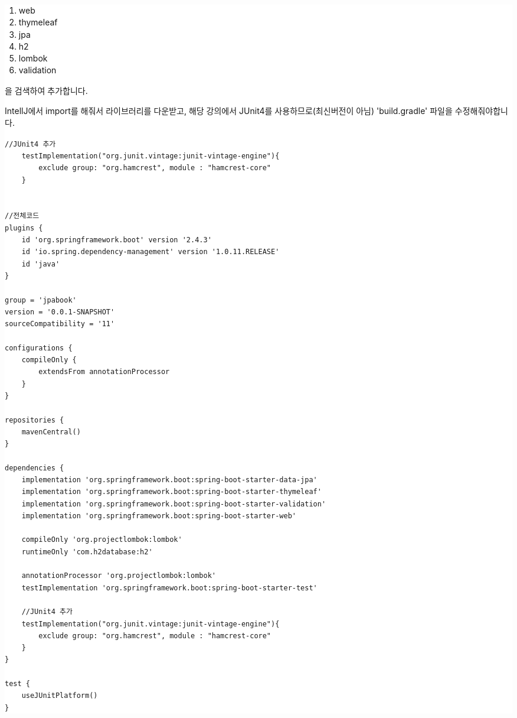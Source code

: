 1. web
2. thymeleaf
3. jpa
4. h2
5. lombok
6. validation  

을 검색하여 추가합니다.

IntellJ에서 import를 해줘서 라이브러리를 다운받고, 해당 강의에서 JUnit4를 사용하므로(최신버전이 아님) 'build.gradle' 파일을 수정해줘야합니다.

```console
//JUnit4 추가
	testImplementation("org.junit.vintage:junit-vintage-engine"){
		exclude group: "org.hamcrest", module : "hamcrest-core"
	}


//전체코드
plugins {
	id 'org.springframework.boot' version '2.4.3'
	id 'io.spring.dependency-management' version '1.0.11.RELEASE'
	id 'java'
}

group = 'jpabook'
version = '0.0.1-SNAPSHOT'
sourceCompatibility = '11'

configurations {
	compileOnly {
		extendsFrom annotationProcessor
	}
}

repositories {
	mavenCentral()
}

dependencies {
	implementation 'org.springframework.boot:spring-boot-starter-data-jpa'
	implementation 'org.springframework.boot:spring-boot-starter-thymeleaf'
	implementation 'org.springframework.boot:spring-boot-starter-validation'
	implementation 'org.springframework.boot:spring-boot-starter-web'

	compileOnly 'org.projectlombok:lombok'
	runtimeOnly 'com.h2database:h2'

	annotationProcessor 'org.projectlombok:lombok'
	testImplementation 'org.springframework.boot:spring-boot-starter-test'

	//JUnit4 추가
	testImplementation("org.junit.vintage:junit-vintage-engine"){
		exclude group: "org.hamcrest", module : "hamcrest-core"
	}
}

test {
	useJUnitPlatform()
}

```
